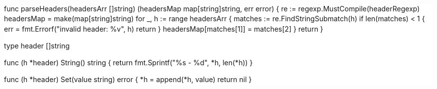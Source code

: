 func parseHeaders(headersArr []string) (headersMap map[string]string, err error) {
	re := regexp.MustCompile(headerRegexp)
	headersMap = make(map[string]string)
	for _, h := range headersArr {
		matches := re.FindStringSubmatch(h)
		if len(matches) < 1 {
			err = fmt.Errorf("invalid header:  %v", h)
			return
		}
		headersMap[matches[1]] = matches[2]
	}
	return
}

type header []string

func (h *header) String() string {
	return fmt.Sprintf("%s - %d", *h, len(*h))
}

func (h *header) Set(value string) error {
	*h = append(*h, value)
	return nil
}

